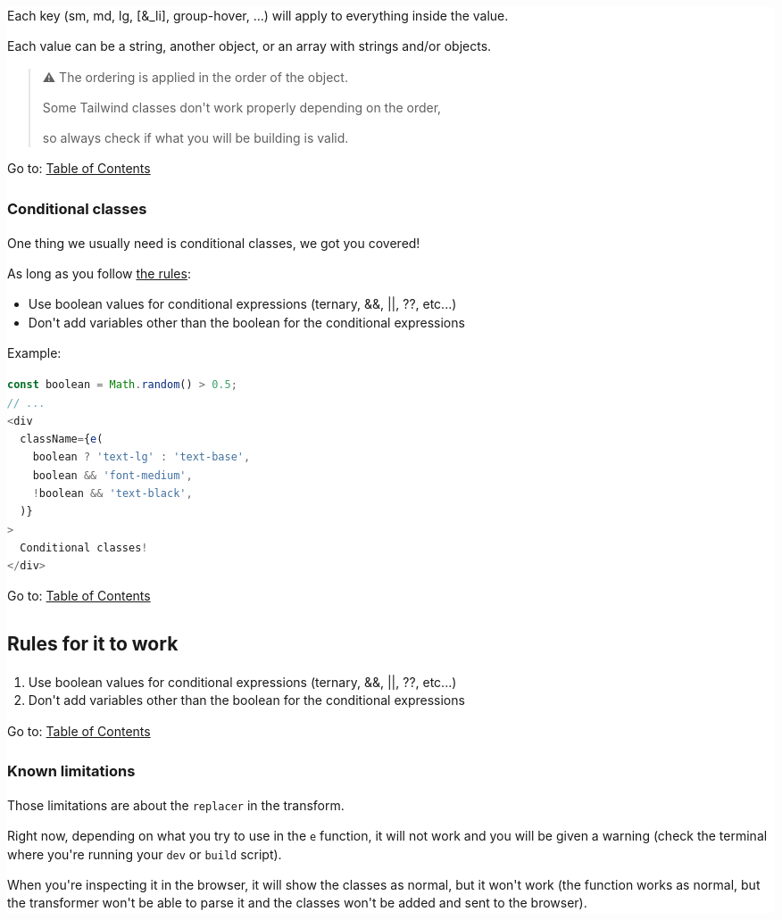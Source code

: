 Each key (sm, md, lg, [&_li], group-hover, ...) will apply to everything inside the value.

Each value can be a string, another object, or an array with strings and/or objects.

> ⚠️ The ordering is applied in the order of the object.
>
> Some Tailwind classes don't work properly depending on the order,
>
> so always check if what you will be building is valid.

Go to: [Table of Contents](#table-of-contents)

### Conditional classes

One thing we usually need is conditional classes, we got you covered!

As long as you follow [the rules](#rules-for-it-to-work):

- Use boolean values for conditional expressions (ternary, &&, ||, ??, etc...)
- Don't add variables other than the boolean for the conditional expressions

Example:

```js
const boolean = Math.random() > 0.5;
// ...
<div
  className={e(
    boolean ? 'text-lg' : 'text-base',
    boolean && 'font-medium',
    !boolean && 'text-black',
  )}
>
  Conditional classes!
</div>
```

Go to: [Table of Contents](#table-of-contents)

## Rules for it to work

1. Use boolean values for conditional expressions (ternary, &&, ||, ??, etc...)
2. Don't add variables other than the boolean for the conditional expressions

Go to: [Table of Contents](#table-of-contents)

### Known limitations

Those limitations are about the `replacer` in the transform.

Right now, depending on what you try to use in the `e` function, it will not work and you will be given a warning (check the terminal where you're running your `dev` or `build` script).

When you're inspecting it in the browser, it will show the classes as normal, but it won't work (the function works as normal, but the transformer won't be able to parse it and the classes won't be added and sent to the browser).
